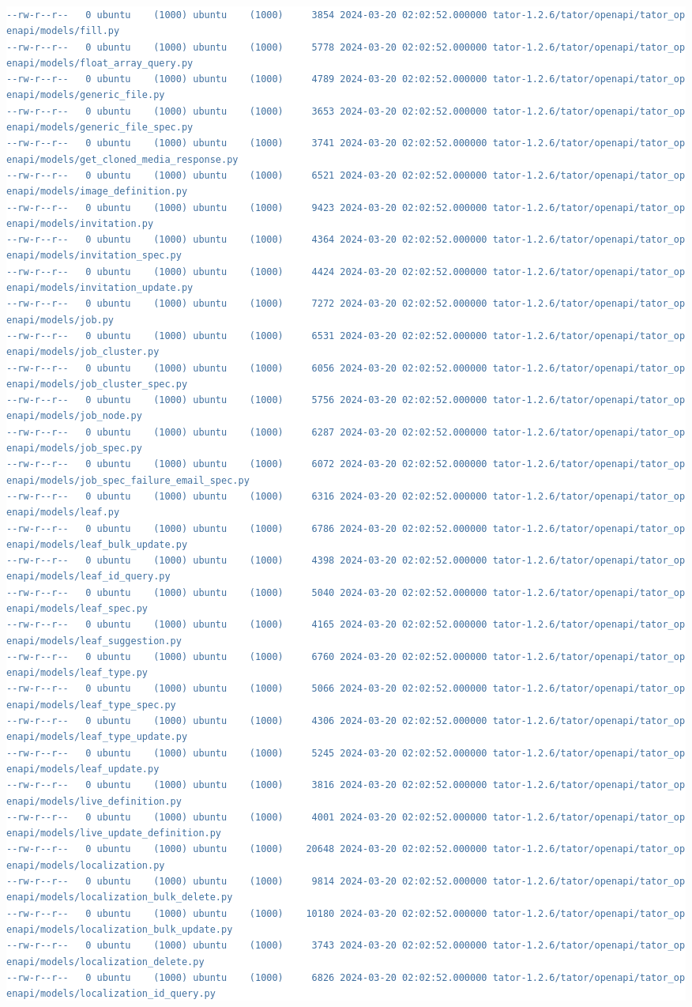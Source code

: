 ```diff
--rw-r--r--   0 ubuntu    (1000) ubuntu    (1000)     3854 2024-03-20 02:02:52.000000 tator-1.2.6/tator/openapi/tator_openapi/models/fill.py
--rw-r--r--   0 ubuntu    (1000) ubuntu    (1000)     5778 2024-03-20 02:02:52.000000 tator-1.2.6/tator/openapi/tator_openapi/models/float_array_query.py
--rw-r--r--   0 ubuntu    (1000) ubuntu    (1000)     4789 2024-03-20 02:02:52.000000 tator-1.2.6/tator/openapi/tator_openapi/models/generic_file.py
--rw-r--r--   0 ubuntu    (1000) ubuntu    (1000)     3653 2024-03-20 02:02:52.000000 tator-1.2.6/tator/openapi/tator_openapi/models/generic_file_spec.py
--rw-r--r--   0 ubuntu    (1000) ubuntu    (1000)     3741 2024-03-20 02:02:52.000000 tator-1.2.6/tator/openapi/tator_openapi/models/get_cloned_media_response.py
--rw-r--r--   0 ubuntu    (1000) ubuntu    (1000)     6521 2024-03-20 02:02:52.000000 tator-1.2.6/tator/openapi/tator_openapi/models/image_definition.py
--rw-r--r--   0 ubuntu    (1000) ubuntu    (1000)     9423 2024-03-20 02:02:52.000000 tator-1.2.6/tator/openapi/tator_openapi/models/invitation.py
--rw-r--r--   0 ubuntu    (1000) ubuntu    (1000)     4364 2024-03-20 02:02:52.000000 tator-1.2.6/tator/openapi/tator_openapi/models/invitation_spec.py
--rw-r--r--   0 ubuntu    (1000) ubuntu    (1000)     4424 2024-03-20 02:02:52.000000 tator-1.2.6/tator/openapi/tator_openapi/models/invitation_update.py
--rw-r--r--   0 ubuntu    (1000) ubuntu    (1000)     7272 2024-03-20 02:02:52.000000 tator-1.2.6/tator/openapi/tator_openapi/models/job.py
--rw-r--r--   0 ubuntu    (1000) ubuntu    (1000)     6531 2024-03-20 02:02:52.000000 tator-1.2.6/tator/openapi/tator_openapi/models/job_cluster.py
--rw-r--r--   0 ubuntu    (1000) ubuntu    (1000)     6056 2024-03-20 02:02:52.000000 tator-1.2.6/tator/openapi/tator_openapi/models/job_cluster_spec.py
--rw-r--r--   0 ubuntu    (1000) ubuntu    (1000)     5756 2024-03-20 02:02:52.000000 tator-1.2.6/tator/openapi/tator_openapi/models/job_node.py
--rw-r--r--   0 ubuntu    (1000) ubuntu    (1000)     6287 2024-03-20 02:02:52.000000 tator-1.2.6/tator/openapi/tator_openapi/models/job_spec.py
--rw-r--r--   0 ubuntu    (1000) ubuntu    (1000)     6072 2024-03-20 02:02:52.000000 tator-1.2.6/tator/openapi/tator_openapi/models/job_spec_failure_email_spec.py
--rw-r--r--   0 ubuntu    (1000) ubuntu    (1000)     6316 2024-03-20 02:02:52.000000 tator-1.2.6/tator/openapi/tator_openapi/models/leaf.py
--rw-r--r--   0 ubuntu    (1000) ubuntu    (1000)     6786 2024-03-20 02:02:52.000000 tator-1.2.6/tator/openapi/tator_openapi/models/leaf_bulk_update.py
--rw-r--r--   0 ubuntu    (1000) ubuntu    (1000)     4398 2024-03-20 02:02:52.000000 tator-1.2.6/tator/openapi/tator_openapi/models/leaf_id_query.py
--rw-r--r--   0 ubuntu    (1000) ubuntu    (1000)     5040 2024-03-20 02:02:52.000000 tator-1.2.6/tator/openapi/tator_openapi/models/leaf_spec.py
--rw-r--r--   0 ubuntu    (1000) ubuntu    (1000)     4165 2024-03-20 02:02:52.000000 tator-1.2.6/tator/openapi/tator_openapi/models/leaf_suggestion.py
--rw-r--r--   0 ubuntu    (1000) ubuntu    (1000)     6760 2024-03-20 02:02:52.000000 tator-1.2.6/tator/openapi/tator_openapi/models/leaf_type.py
--rw-r--r--   0 ubuntu    (1000) ubuntu    (1000)     5066 2024-03-20 02:02:52.000000 tator-1.2.6/tator/openapi/tator_openapi/models/leaf_type_spec.py
--rw-r--r--   0 ubuntu    (1000) ubuntu    (1000)     4306 2024-03-20 02:02:52.000000 tator-1.2.6/tator/openapi/tator_openapi/models/leaf_type_update.py
--rw-r--r--   0 ubuntu    (1000) ubuntu    (1000)     5245 2024-03-20 02:02:52.000000 tator-1.2.6/tator/openapi/tator_openapi/models/leaf_update.py
--rw-r--r--   0 ubuntu    (1000) ubuntu    (1000)     3816 2024-03-20 02:02:52.000000 tator-1.2.6/tator/openapi/tator_openapi/models/live_definition.py
--rw-r--r--   0 ubuntu    (1000) ubuntu    (1000)     4001 2024-03-20 02:02:52.000000 tator-1.2.6/tator/openapi/tator_openapi/models/live_update_definition.py
--rw-r--r--   0 ubuntu    (1000) ubuntu    (1000)    20648 2024-03-20 02:02:52.000000 tator-1.2.6/tator/openapi/tator_openapi/models/localization.py
--rw-r--r--   0 ubuntu    (1000) ubuntu    (1000)     9814 2024-03-20 02:02:52.000000 tator-1.2.6/tator/openapi/tator_openapi/models/localization_bulk_delete.py
--rw-r--r--   0 ubuntu    (1000) ubuntu    (1000)    10180 2024-03-20 02:02:52.000000 tator-1.2.6/tator/openapi/tator_openapi/models/localization_bulk_update.py
--rw-r--r--   0 ubuntu    (1000) ubuntu    (1000)     3743 2024-03-20 02:02:52.000000 tator-1.2.6/tator/openapi/tator_openapi/models/localization_delete.py
--rw-r--r--   0 ubuntu    (1000) ubuntu    (1000)     6826 2024-03-20 02:02:52.000000 tator-1.2.6/tator/openapi/tator_openapi/models/localization_id_query.py
```